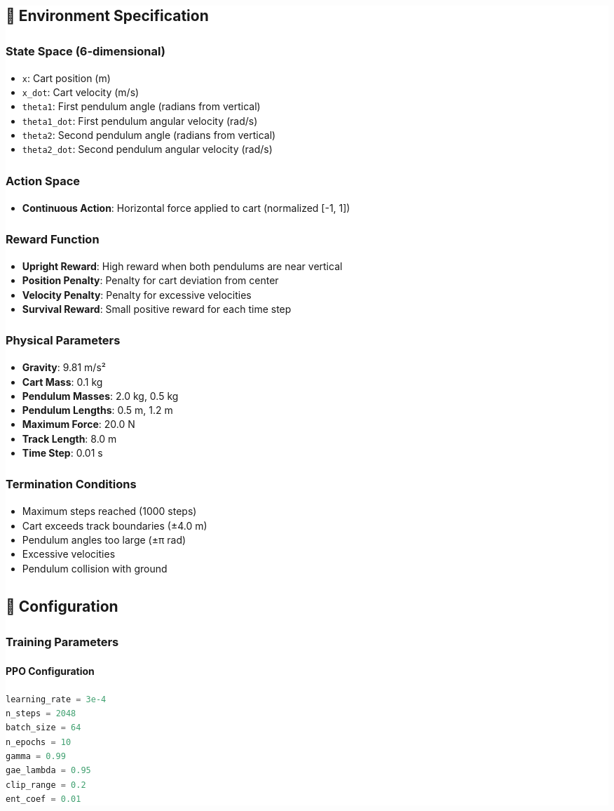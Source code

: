 ## 🔧 Environment Specification

### State Space (6-dimensional)
- `x`: Cart position (m)
- `x_dot`: Cart velocity (m/s)
- `theta1`: First pendulum angle (radians from vertical)
- `theta1_dot`: First pendulum angular velocity (rad/s)
- `theta2`: Second pendulum angle (radians from vertical)
- `theta2_dot`: Second pendulum angular velocity (rad/s)

### Action Space
- **Continuous Action**: Horizontal force applied to cart (normalized [-1, 1])

### Reward Function
- **Upright Reward**: High reward when both pendulums are near vertical
- **Position Penalty**: Penalty for cart deviation from center
- **Velocity Penalty**: Penalty for excessive velocities
- **Survival Reward**: Small positive reward for each time step

### Physical Parameters
- **Gravity**: 9.81 m/s²
- **Cart Mass**: 0.1 kg
- **Pendulum Masses**: 2.0 kg, 0.5 kg
- **Pendulum Lengths**: 0.5 m, 1.2 m
- **Maximum Force**: 20.0 N
- **Track Length**: 8.0 m
- **Time Step**: 0.01 s

### Termination Conditions
- Maximum steps reached (1000 steps)
- Cart exceeds track boundaries (±4.0 m)
- Pendulum angles too large (±π rad)
- Excessive velocities
- Pendulum collision with ground

## 🔧 Configuration

### Training Parameters

#### PPO Configuration
```python
learning_rate = 3e-4
n_steps = 2048
batch_size = 64
n_epochs = 10
gamma = 0.99
gae_lambda = 0.95
clip_range = 0.2
ent_coef = 0.01
```
